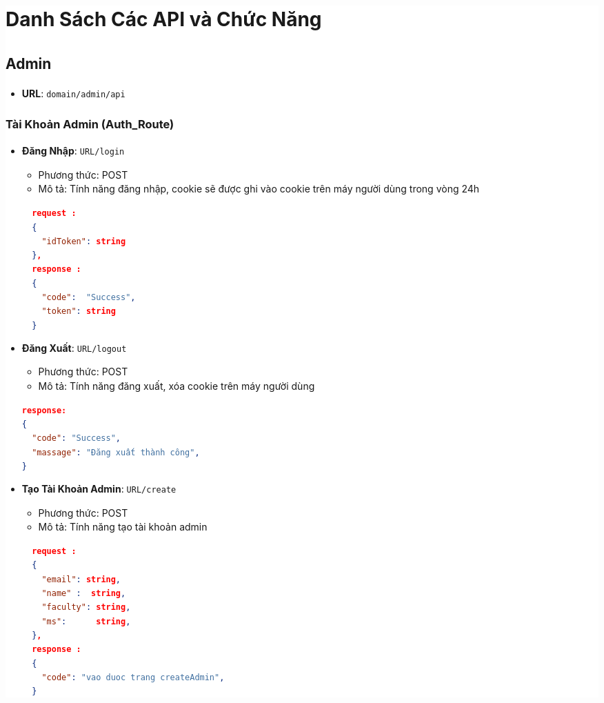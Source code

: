 # Danh Sách Các API và Chức Năng

## Admin

- **URL**: `domain/admin/api`

### Tài Khoản Admin (Auth_Route) 
  - **Đăng Nhập**: `URL/login`
    - Phương thức: POST  
    - Mô tả: Tính năng đăng nhập, cookie sẽ được ghi vào cookie trên máy người dùng trong vòng 24h
    ```json
      request :
      {
        "idToken": string
      },
      response :
      {
        "code":  "Success",
        "token": string
      }
    ```

  - **Đăng Xuất**: `URL/logout`  
    - Phương thức: POST 
    - Mô tả: Tính năng đăng xuất, xóa cookie trên máy người dùng
    ```json
    response: 
    { 
      "code": "Success",
      "massage": "Đăng xuất thành công",
    }
    ```

  - **Tạo Tài Khoản Admin**: `URL/create`
    - Phương thức: POST 
    - Mô tả: Tính năng tạo tài khoản admin
    ```json
      request :
      {	    
        "email": string,
        "name" :  string,
        "faculty": string,
        "ms":      string,
      },
      response :
      {	    
        "code": "vao duoc trang createAdmin",
      }
    ```
